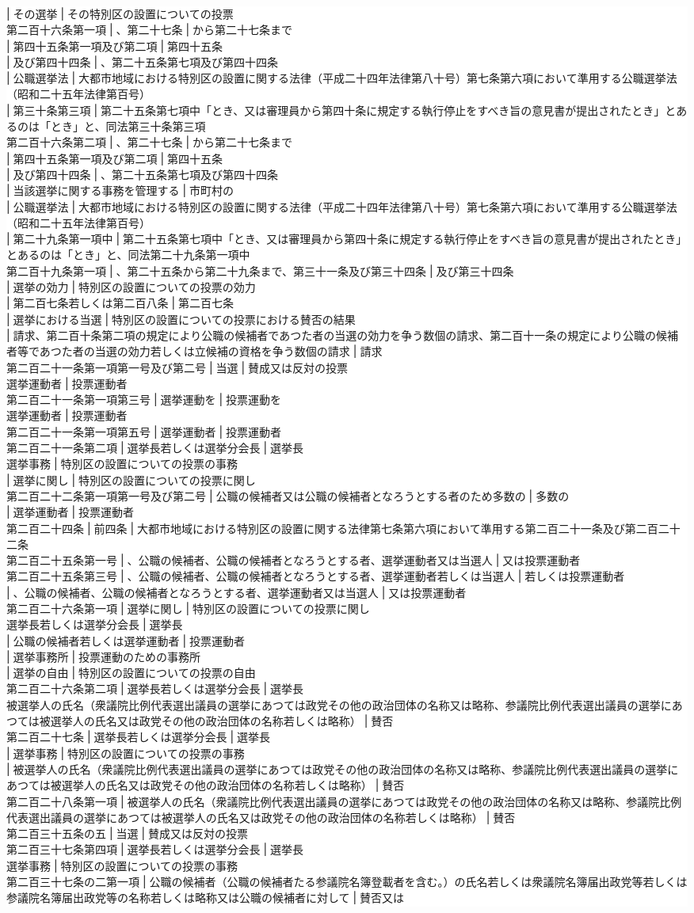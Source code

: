 | その選挙 | その特別区の設置についての投票  
第二百十六条第一項 | 、第二十七条 | から第二十七条まで  
| 第四十五条第一項及び第二項 | 第四十五条  
| 及び第四十四条 | 、第二十五条第七項及び第四十四条  
| 公職選挙法 | 大都市地域における特別区の設置に関する法律（平成二十四年法律第八十号）第七条第六項において準用する公職選挙法（昭和二十五年法律第百号）  
| 第三十条第三項 | 第二十五条第七項中「とき、又は審理員から第四十条に規定する執行停止をすべき旨の意見書が提出されたとき」とあるのは「とき」と、同法第三十条第三項  
第二百十六条第二項 | 、第二十七条 | から第二十七条まで  
| 第四十五条第一項及び第二項 | 第四十五条  
| 及び第四十四条 | 、第二十五条第七項及び第四十四条  
| 当該選挙に関する事務を管理する | 市町村の  
| 公職選挙法 | 大都市地域における特別区の設置に関する法律（平成二十四年法律第八十号）第七条第六項において準用する公職選挙法（昭和二十五年法律第百号）  
| 第二十九条第一項中 | 第二十五条第七項中「とき、又は審理員から第四十条に規定する執行停止をすべき旨の意見書が提出されたとき」とあるのは「とき」と、同法第二十九条第一項中  
第二百十九条第一項 | 、第二十五条から第二十九条まで、第三十一条及び第三十四条 | 及び第三十四条  
| 選挙の効力 | 特別区の設置についての投票の効力  
| 第二百七条若しくは第二百八条 | 第二百七条  
| 選挙における当選 | 特別区の設置についての投票における賛否の結果  
| 請求、第二百十条第二項の規定により公職の候補者であつた者の当選の効力を争う数個の請求、第二百十一条の規定により公職の候補者等であつた者の当選の効力若しくは立候補の資格を争う数個の請求 | 請求  
第二百二十一条第一項第一号及び第二号 | 当選 | 賛成又は反対の投票  
選挙運動者 | 投票運動者  
第二百二十一条第一項第三号 | 選挙運動を | 投票運動を  
選挙運動者 | 投票運動者  
第二百二十一条第一項第五号 | 選挙運動者 | 投票運動者  
第二百二十一条第二項 | 選挙長若しくは選挙分会長 | 選挙長  
選挙事務 | 特別区の設置についての投票の事務  
| 選挙に関し | 特別区の設置についての投票に関し  
第二百二十二条第一項第一号及び第二号 | 公職の候補者又は公職の候補者となろうとする者のため多数の | 多数の  
| 選挙運動者 | 投票運動者  
第二百二十四条 | 前四条 | 大都市地域における特別区の設置に関する法律第七条第六項において準用する第二百二十一条及び第二百二十二条  
第二百二十五条第一号 | 、公職の候補者、公職の候補者となろうとする者、選挙運動者又は当選人 | 又は投票運動者  
第二百二十五条第三号 | 、公職の候補者、公職の候補者となろうとする者、選挙運動者若しくは当選人 | 若しくは投票運動者  
| 、公職の候補者、公職の候補者となろうとする者、選挙運動者又は当選人 | 又は投票運動者  
第二百二十六条第一項 | 選挙に関し | 特別区の設置についての投票に関し  
選挙長若しくは選挙分会長 | 選挙長  
| 公職の候補者若しくは選挙運動者 | 投票運動者  
| 選挙事務所 | 投票運動のための事務所  
| 選挙の自由 | 特別区の設置についての投票の自由  
第二百二十六条第二項 | 選挙長若しくは選挙分会長 | 選挙長  
被選挙人の氏名（衆議院比例代表選出議員の選挙にあつては政党その他の政治団体の名称又は略称、参議院比例代表選出議員の選挙にあつては被選挙人の氏名又は政党その他の政治団体の名称若しくは略称） | 賛否  
第二百二十七条 | 選挙長若しくは選挙分会長 | 選挙長  
| 選挙事務 | 特別区の設置についての投票の事務  
| 被選挙人の氏名（衆議院比例代表選出議員の選挙にあつては政党その他の政治団体の名称又は略称、参議院比例代表選出議員の選挙にあつては被選挙人の氏名又は政党その他の政治団体の名称若しくは略称） | 賛否  
第二百二十八条第一項 | 被選挙人の氏名（衆議院比例代表選出議員の選挙にあつては政党その他の政治団体の名称又は略称、参議院比例代表選出議員の選挙にあつては被選挙人の氏名又は政党その他の政治団体の名称若しくは略称） | 賛否  
第二百三十五条の五 | 当選 | 賛成又は反対の投票  
第二百三十七条第四項 | 選挙長若しくは選挙分会長 | 選挙長  
選挙事務 | 特別区の設置についての投票の事務  
第二百三十七条の二第一項 | 公職の候補者（公職の候補者たる参議院名簿登載者を含む。）の氏名若しくは衆議院名簿届出政党等若しくは参議院名簿届出政党等の名称若しくは略称又は公職の候補者に対して | 賛否又は  